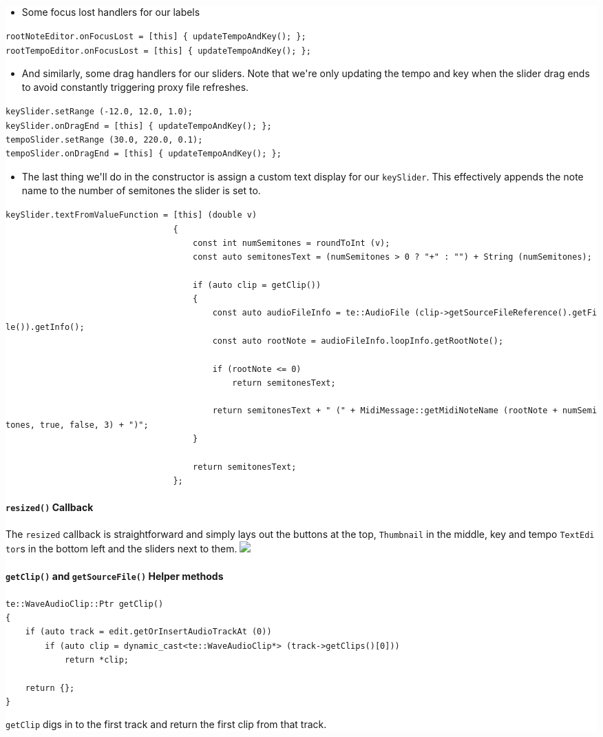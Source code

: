 - Some focus lost handlers for our labels
```
rootNoteEditor.onFocusLost = [this] { updateTempoAndKey(); };
rootTempoEditor.onFocusLost = [this] { updateTempoAndKey(); };
```
- And similarly, some drag handlers for our sliders. Note that we're only updating the tempo and key when the slider drag ends to avoid constantly triggering proxy file refreshes.
```
keySlider.setRange (-12.0, 12.0, 1.0);
keySlider.onDragEnd = [this] { updateTempoAndKey(); };
tempoSlider.setRange (30.0, 220.0, 0.1);
tempoSlider.onDragEnd = [this] { updateTempoAndKey(); };
```
- The last thing we'll do in the constructor is assign a custom text display for our `keySlider`. This effectively appends the note name to the number of semitones the slider is set to.
```
keySlider.textFromValueFunction = [this] (double v)
                                  {
                                      const int numSemitones = roundToInt (v);
                                      const auto semitonesText = (numSemitones > 0 ? "+" : "") + String (numSemitones);

                                      if (auto clip = getClip())
                                      {
                                          const auto audioFileInfo = te::AudioFile (clip->getSourceFileReference().getFile()).getInfo();
                                          const auto rootNote = audioFileInfo.loopInfo.getRootNote();

                                          if (rootNote <= 0)
                                              return semitonesText;

                                          return semitonesText + " (" + MidiMessage::getMidiNoteName (rootNote + numSemitones, true, false, 3) + ")";
                                      }

                                      return semitonesText;
                                  };
```

#### `resized()` Callback
The `resized` callback is straightforward and simply lays out the buttons at the top, `Thumbnail` in the middle, key and tempo `TextEditor`s in the bottom left and the sliders next to them.
![](images/pitch_and_time_demo/img_1.jpg)

#### `getClip()` and `getSourceFile()` Helper methods
```
te::WaveAudioClip::Ptr getClip()
{
    if (auto track = edit.getOrInsertAudioTrackAt (0))
        if (auto clip = dynamic_cast<te::WaveAudioClip*> (track->getClips()[0]))
            return *clip;

    return {};
}
```
`getClip` digs in to the first track and return the first clip from that track.
